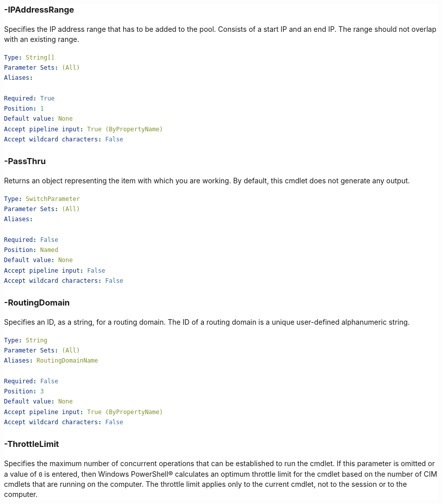 ### -IPAddressRange
Specifies the IP address range that has to be added to the pool.
Consists of a start IP and an end IP.
The range should not overlap with an existing range.

```yaml
Type: String[]
Parameter Sets: (All)
Aliases:

Required: True
Position: 1
Default value: None
Accept pipeline input: True (ByPropertyName)
Accept wildcard characters: False
```

### -PassThru
Returns an object representing the item with which you are working.
By default, this cmdlet does not generate any output.

```yaml
Type: SwitchParameter
Parameter Sets: (All)
Aliases:

Required: False
Position: Named
Default value: None
Accept pipeline input: False
Accept wildcard characters: False
```

### -RoutingDomain
Specifies an ID, as a string, for a routing domain.
The ID of a routing domain is a unique user-defined alphanumeric string.

```yaml
Type: String
Parameter Sets: (All)
Aliases: RoutingDomainName

Required: False
Position: 3
Default value: None
Accept pipeline input: True (ByPropertyName)
Accept wildcard characters: False
```

### -ThrottleLimit
Specifies the maximum number of concurrent operations that can be established to run the cmdlet.
If this parameter is omitted or a value of `0` is entered, then Windows PowerShell® calculates an optimum throttle limit for the cmdlet based on the number of CIM cmdlets that are running on the computer.
The throttle limit applies only to the current cmdlet, not to the session or to the computer.
